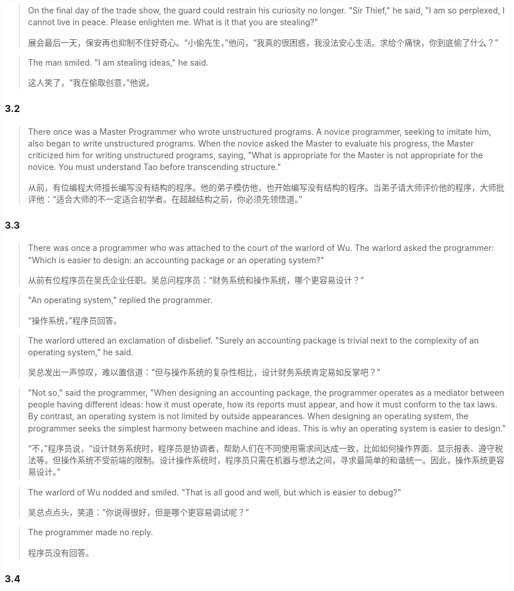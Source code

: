 > On the final day of the trade show, the guard could restrain his curiosity no longer. "Sir Thief," he said, "I am so perplexed, I cannot live in peace. Please enlighten me. What is it that you are stealing?"
>
> 展会最后一天，保安再也抑制不住好奇心。“小偷先生，”他问，“我真的很困惑，我没法安心生活。求给个痛快，你到底偷了什么？”

> The man smiled. "I am stealing ideas," he said.
>
> 这人笑了，“我在偷取创意，”他说。

### 3.2

> There once was a Master Programmer who wrote unstructured programs. A novice programmer, seeking to imitate him, also began to write unstructured programs. When the novice asked the Master to evaluate his progress, the Master criticized him for writing unstructured programs, saying, "What is appropriate for the Master is not appropriate for the novice. You must understand Tao before transcending structure."
>
> 从前，有位编程大师擅长编写没有结构的程序。他的弟子模仿他，也开始编写没有结构的程序。当弟子请大师评价他的程序，大师批评他：“适合大师的不一定适合初学者。在超越结构之前，你必须先领悟道。”

### 3.3

> There was once a programmer who was attached to the court of the warlord of Wu. The warlord asked the programmer: "Which is easier to design: an accounting package or an operating system?"
>
> 从前有位程序员在吴氏企业任职。吴总问程序员：“财务系统和操作系统，哪个更容易设计？”

> "An operating system," replied the programmer.
>
> “操作系统，”程序员回答。

> The warlord uttered an exclamation of disbelief. "Surely an accounting package is trivial next to the complexity of an operating system," he said.
>
> 吴总发出一声惊叹，难以置信道：“但与操作系统的复杂性相比，设计财务系统肯定易如反掌吧？”

> "Not so," said the programmer, "When designing an accounting package, the programmer operates as a mediator between people having different ideas: how it must operate, how its reports must appear, and how it must conform to the tax laws. By contrast, an operating system is not limited by outside appearances. When designing an operating system, the programmer seeks the simplest harmony between machine and ideas. This is why an operating system is easier to design."
>
> “不，”程序员说，“设计财务系统时，程序员是协调者，帮助人们在不同使用需求​间达成一致，比如如何操作界面、显示报表、遵守税法等。但操作系统不受前端的限制。设计操作系统时，程序员只需在机器与想法之间，寻求最简单的和谐统一。因此，操作系统更容易设计。”

> The warlord of Wu nodded and smiled. "That is all good and well, but which is easier to debug?"
>
> 吴总点点头，笑道：“你说得很好，但是哪个更容易调试呢？”

> The programmer made no reply.
>
> 程序员没有回答。

### 3.4

